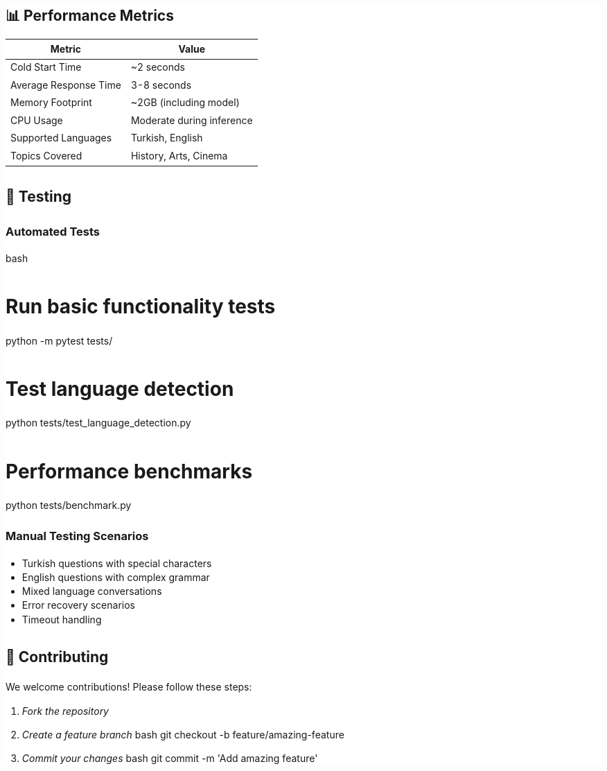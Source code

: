 ## 📊 Performance Metrics

| Metric | Value |
|--------|-------|
| Cold Start Time | ~2 seconds |
| Average Response Time | 3-8 seconds |
| Memory Footprint | ~2GB (including model) |
| CPU Usage | Moderate during inference |
| Supported Languages | Turkish, English |
| Topics Covered | History, Arts, Cinema |

## 🧪 Testing

### Automated Tests
bash
# Run basic functionality tests
python -m pytest tests/

# Test language detection
python tests/test_language_detection.py

# Performance benchmarks
python tests/benchmark.py


### Manual Testing Scenarios
- Turkish questions with special characters
- English questions with complex grammar
- Mixed language conversations
- Error recovery scenarios
- Timeout handling

## 🤝 Contributing

We welcome contributions! Please follow these steps:

1. *Fork the repository*
2. *Create a feature branch*
   bash
   git checkout -b feature/amazing-feature
   
3. *Commit your changes*
   bash
   git commit -m 'Add amazing feature'
   
